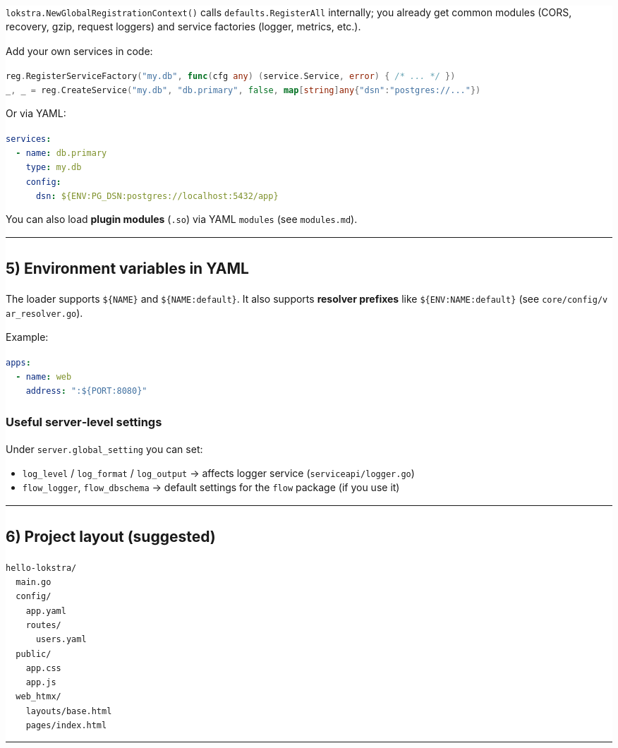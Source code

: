`lokstra.NewGlobalRegistrationContext()` calls `defaults.RegisterAll` internally; you already get common modules (CORS, recovery, gzip, request loggers) and service factories (logger, metrics, etc.).

Add your own services in code:

```go
reg.RegisterServiceFactory("my.db", func(cfg any) (service.Service, error) { /* ... */ })
_, _ = reg.CreateService("my.db", "db.primary", false, map[string]any{"dsn":"postgres://..."})
```

Or via YAML:

```yaml
services:
  - name: db.primary
    type: my.db
    config:
      dsn: ${ENV:PG_DSN:postgres://localhost:5432/app}
```

You can also load **plugin modules** (`.so`) via YAML `modules` (see `modules.md`).

---

## 5) Environment variables in YAML

The loader supports `${NAME}` and `${NAME:default}`. It also supports **resolver prefixes** like `${ENV:NAME:default}` (see `core/config/var_resolver.go`).

Example:

```yaml
apps:
  - name: web
    address: ":${PORT:8080}"
```

### Useful server‑level settings

Under `server.global_setting` you can set:

- `log_level` / `log_format` / `log_output` → affects logger service (`serviceapi/logger.go`)
- `flow_logger`, `flow_dbschema` → default settings for the `flow` package (if you use it)

---

## 6) Project layout (suggested)

```
hello-lokstra/
  main.go
  config/
    app.yaml
    routes/
      users.yaml
  public/
    app.css
    app.js
  web_htmx/
    layouts/base.html
    pages/index.html
```

---